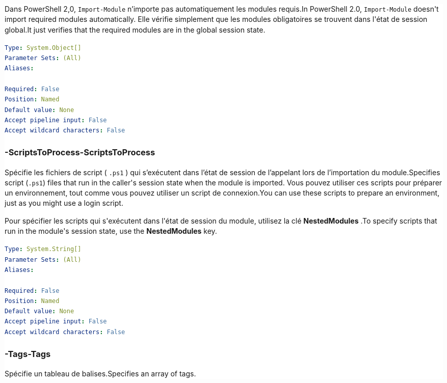 <span data-ttu-id="cb8d5-280">Dans PowerShell 2,0, `Import-Module` n’importe pas automatiquement les modules requis.</span><span class="sxs-lookup"><span data-stu-id="cb8d5-280">In PowerShell 2.0, `Import-Module` doesn't import required modules automatically.</span></span> <span data-ttu-id="cb8d5-281">Elle vérifie simplement que les modules obligatoires se trouvent dans l'état de session global.</span><span class="sxs-lookup"><span data-stu-id="cb8d5-281">It just verifies that the required modules are in the global session state.</span></span>

```yaml
Type: System.Object[]
Parameter Sets: (All)
Aliases:

Required: False
Position: Named
Default value: None
Accept pipeline input: False
Accept wildcard characters: False
```

### <span data-ttu-id="cb8d5-282">-ScriptsToProcess</span><span class="sxs-lookup"><span data-stu-id="cb8d5-282">-ScriptsToProcess</span></span>

<span data-ttu-id="cb8d5-283">Spécifie les fichiers de script ( `.ps1` ) qui s’exécutent dans l’état de session de l’appelant lors de l’importation du module.</span><span class="sxs-lookup"><span data-stu-id="cb8d5-283">Specifies script (`.ps1`) files that run in the caller's session state when the module is imported.</span></span>
<span data-ttu-id="cb8d5-284">Vous pouvez utiliser ces scripts pour préparer un environnement, tout comme vous pouvez utiliser un script de connexion.</span><span class="sxs-lookup"><span data-stu-id="cb8d5-284">You can use these scripts to prepare an environment, just as you might use a login script.</span></span>

<span data-ttu-id="cb8d5-285">Pour spécifier les scripts qui s'exécutent dans l'état de session du module, utilisez la clé **NestedModules** .</span><span class="sxs-lookup"><span data-stu-id="cb8d5-285">To specify scripts that run in the module's session state, use the **NestedModules** key.</span></span>

```yaml
Type: System.String[]
Parameter Sets: (All)
Aliases:

Required: False
Position: Named
Default value: None
Accept pipeline input: False
Accept wildcard characters: False
```

### <span data-ttu-id="cb8d5-286">-Tags</span><span class="sxs-lookup"><span data-stu-id="cb8d5-286">-Tags</span></span>

<span data-ttu-id="cb8d5-287">Spécifie un tableau de balises.</span><span class="sxs-lookup"><span data-stu-id="cb8d5-287">Specifies an array of tags.</span></span>
